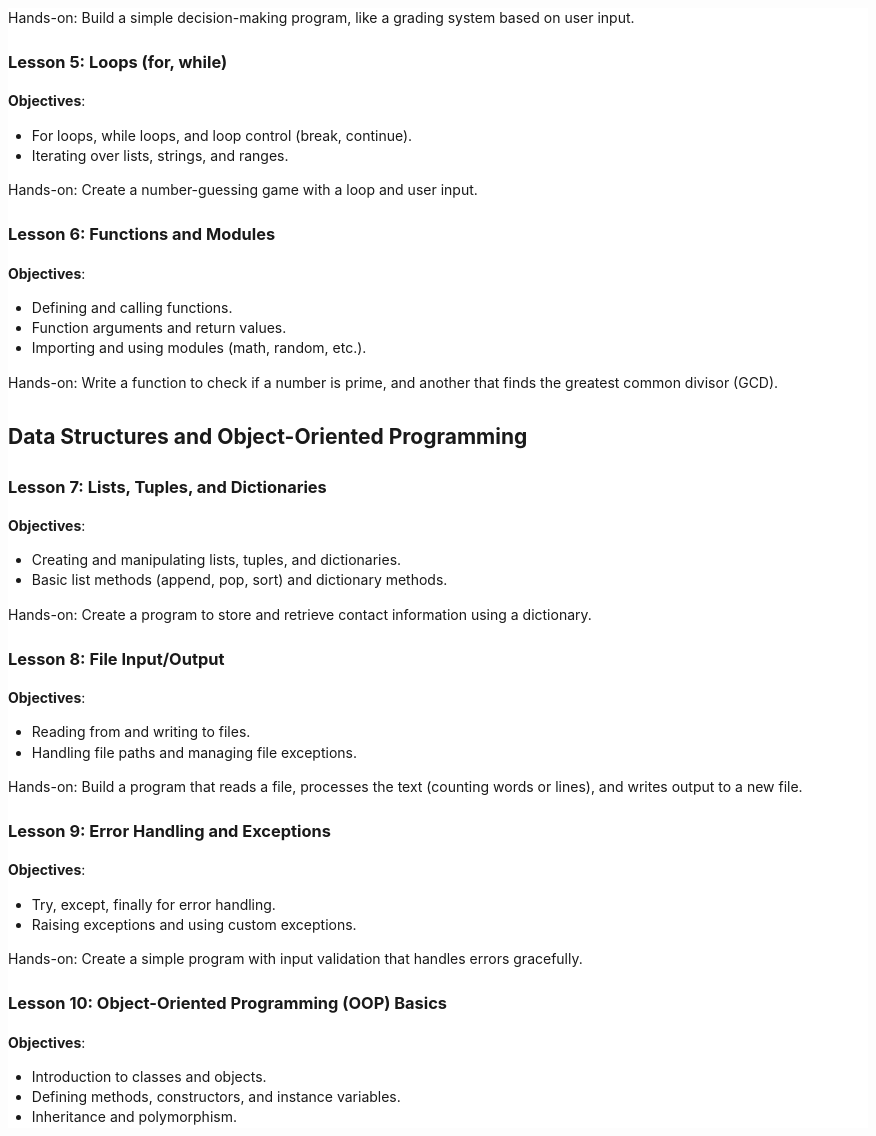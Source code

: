 Hands-on: Build a simple decision-making program, like a grading system based on user input.

### Lesson 5: Loops (for, while)

**Objectives**:
- For loops, while loops, and loop control (break, continue).
- Iterating over lists, strings, and ranges.

Hands-on: Create a number-guessing game with a loop and user input.

### Lesson 6: Functions and Modules

**Objectives**:
- Defining and calling functions.
- Function arguments and return values.
- Importing and using modules (math, random, etc.).

Hands-on: Write a function to check if a number is prime, and another that finds the greatest common divisor (GCD).

## Data Structures and Object-Oriented Programming

### Lesson 7: Lists, Tuples, and Dictionaries

**Objectives**:
- Creating and manipulating lists, tuples, and dictionaries.
- Basic list methods (append, pop, sort) and dictionary methods.

Hands-on: Create a program to store and retrieve contact information using a dictionary.

### Lesson 8: File Input/Output

**Objectives**:
- Reading from and writing to files.
- Handling file paths and managing file exceptions.

Hands-on: Build a program that reads a file, processes the text (counting words or lines), and writes output to a new file.

### Lesson 9: Error Handling and Exceptions

**Objectives**:
- Try, except, finally for error handling.
- Raising exceptions and using custom exceptions.

Hands-on: Create a simple program with input validation that handles errors gracefully.

### Lesson 10: Object-Oriented Programming (OOP) Basics

**Objectives**:
- Introduction to classes and objects.
- Defining methods, constructors, and instance variables.
- Inheritance and polymorphism.
